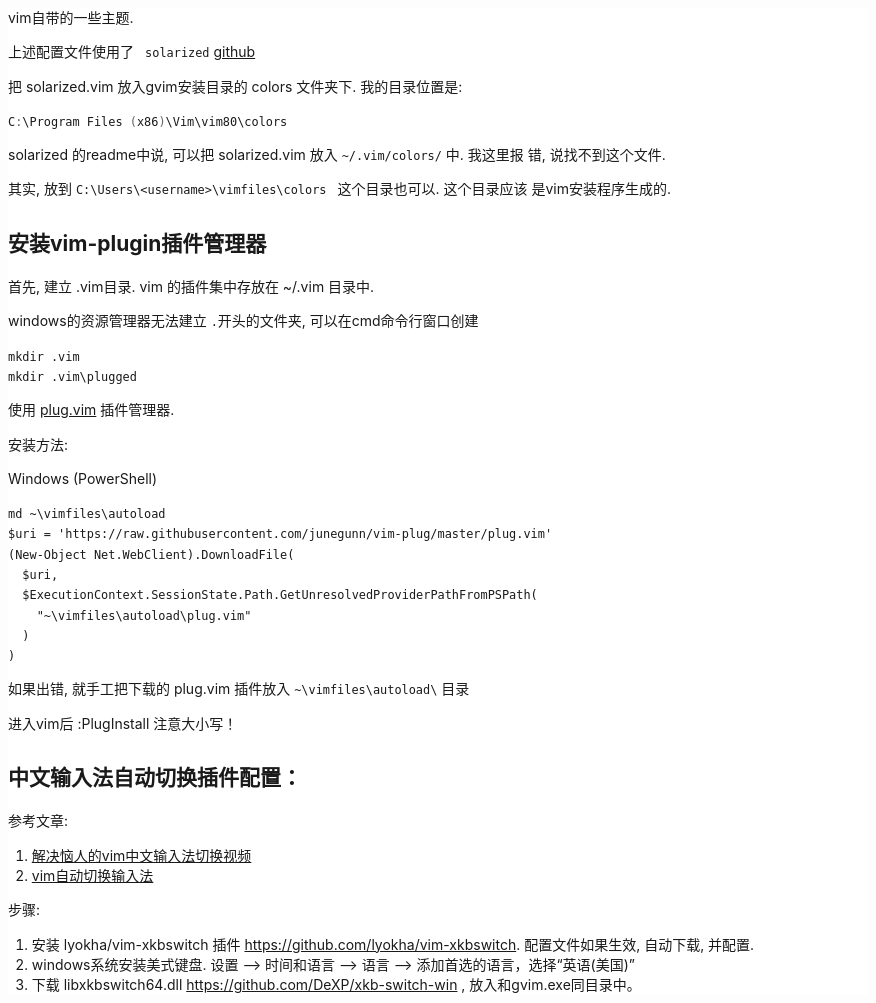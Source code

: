 vim自带的一些主题.

上述配置文件使用了 ` solarized`
[github](https://github.com/altercation/vim-colors-solarized)

把 solarized.vim 放入gvim安装目录的 colors 文件夹下. 我的目录位置是:


``` powershell
C:\Program Files (x86)\Vim\vim80\colors

```

solarized 的readme中说, 可以把 solarized.vim 放入 `~/.vim/colors/` 中. 我这里报
错, 说找不到这个文件.

其实, 放到 `C:\Users\<username>\vimfiles\colors ` 这个目录也可以. 这个目录应该
是vim安装程序生成的.

## 安装vim-plugin插件管理器 ##

首先, 建立 .vim目录.  vim 的插件集中存放在 ~/.vim 目录中.

windows的资源管理器无法建立 `.`开头的文件夹, 可以在cmd命令行窗口创建

```
mkdir .vim
mkdir .vim\plugged
```

使用 [plug.vim](https://github.com/junegunn/vim-plug) 插件管理器.

安装方法:

Windows (PowerShell)

```
md ~\vimfiles\autoload
$uri = 'https://raw.githubusercontent.com/junegunn/vim-plug/master/plug.vim'
(New-Object Net.WebClient).DownloadFile(
  $uri,
  $ExecutionContext.SessionState.Path.GetUnresolvedProviderPathFromPSPath(
    "~\vimfiles\autoload\plug.vim"
  )
)
```

如果出错, 就手工把下载的 plug.vim 插件放入  `~\vimfiles\autoload\` 目录


进入vim后 :PlugInstall
注意大小写！

## 中文输入法自动切换插件配置： ##

参考文章:
1. [解决恼人的vim中文输入法切换视频](https://zhuanlan.zhihu.com/p/49411224)
2. [vim自动切换输入法](https://www.zhihu.com/question/25744174/answer/506519877)


步骤:
1. 安装 lyokha/vim-xkbswitch 插件 <https://github.com/lyokha/vim-xkbswitch>. 配置文件如果生效, 自动下载, 并配置.
2. windows系统安装美式键盘. 设置 --> 时间和语言 --> 语言 --> 添加首选的语言，选择“英语(美国)”
3. 下载 libxkbswitch64.dll <https://github.com/DeXP/xkb-switch-win> , 放入和gvim.exe同目录中。
